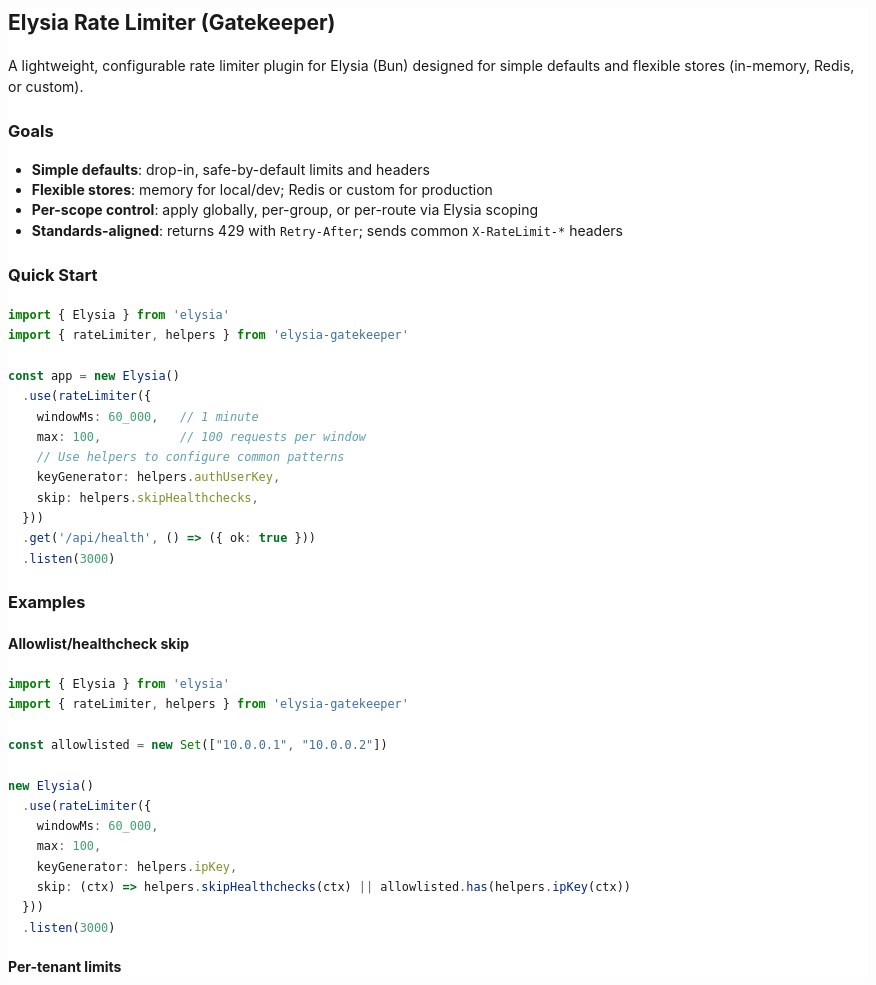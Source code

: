 ## Elysia Rate Limiter (Gatekeeper)

A lightweight, configurable rate limiter plugin for Elysia (Bun) designed for simple defaults and flexible stores (in-memory, Redis, or custom).

### Goals

- **Simple defaults**: drop-in, safe-by-default limits and headers
- **Flexible stores**: memory for local/dev; Redis or custom for production
- **Per-scope control**: apply globally, per-group, or per-route via Elysia scoping
- **Standards-aligned**: returns 429 with `Retry-After`; sends common `X-RateLimit-*` headers

### Quick Start

```ts
import { Elysia } from 'elysia'
import { rateLimiter, helpers } from 'elysia-gatekeeper'

const app = new Elysia()
  .use(rateLimiter({
    windowMs: 60_000,   // 1 minute
    max: 100,           // 100 requests per window
    // Use helpers to configure common patterns
    keyGenerator: helpers.authUserKey,
    skip: helpers.skipHealthchecks,
  }))
  .get('/api/health', () => ({ ok: true }))
  .listen(3000)
```

### Examples

#### Allowlist/healthcheck skip

```ts
import { Elysia } from 'elysia'
import { rateLimiter, helpers } from 'elysia-gatekeeper'

const allowlisted = new Set(["10.0.0.1", "10.0.0.2"]) 

new Elysia()
  .use(rateLimiter({
    windowMs: 60_000,
    max: 100,
    keyGenerator: helpers.ipKey,
    skip: (ctx) => helpers.skipHealthchecks(ctx) || allowlisted.has(helpers.ipKey(ctx))
  }))
  .listen(3000)
```

#### Per-tenant limits
